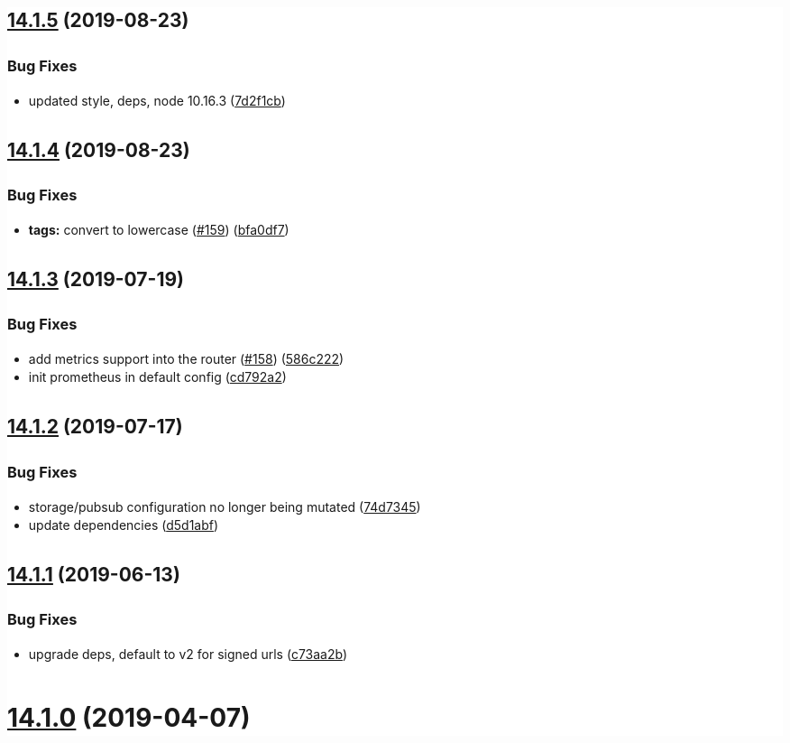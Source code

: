 ## [14.1.5](https://github.com/makeomatic/ms-files/compare/v14.1.4...v14.1.5) (2019-08-23)


### Bug Fixes

* updated style, deps, node 10.16.3 ([7d2f1cb](https://github.com/makeomatic/ms-files/commit/7d2f1cb))

## [14.1.4](https://github.com/makeomatic/ms-files/compare/v14.1.3...v14.1.4) (2019-08-23)


### Bug Fixes

* **tags:** convert to lowercase ([#159](https://github.com/makeomatic/ms-files/issues/159)) ([bfa0df7](https://github.com/makeomatic/ms-files/commit/bfa0df7))

## [14.1.3](https://github.com/makeomatic/ms-files/compare/v14.1.2...v14.1.3) (2019-07-19)


### Bug Fixes

* add metrics support into the router ([#158](https://github.com/makeomatic/ms-files/issues/158)) ([586c222](https://github.com/makeomatic/ms-files/commit/586c222))
* init prometheus in default config ([cd792a2](https://github.com/makeomatic/ms-files/commit/cd792a2))

## [14.1.2](https://github.com/makeomatic/ms-files/compare/v14.1.1...v14.1.2) (2019-07-17)


### Bug Fixes

* storage/pubsub configuration no longer being mutated ([74d7345](https://github.com/makeomatic/ms-files/commit/74d7345))
* update dependencies ([d5d1abf](https://github.com/makeomatic/ms-files/commit/d5d1abf))

## [14.1.1](https://github.com/makeomatic/ms-files/compare/v14.1.0...v14.1.1) (2019-06-13)


### Bug Fixes

* upgrade deps, default to v2 for signed urls ([c73aa2b](https://github.com/makeomatic/ms-files/commit/c73aa2b))

# [14.1.0](https://github.com/makeomatic/ms-files/compare/v14.0.1...v14.1.0) (2019-04-07)
